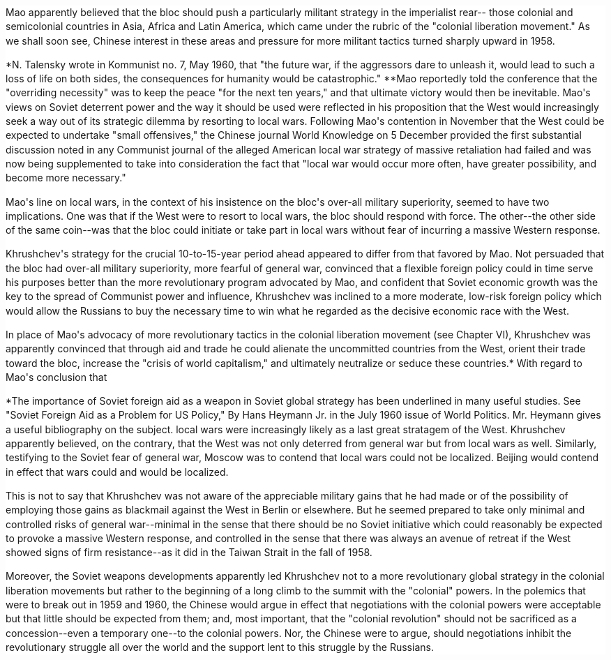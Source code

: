 Mao apparently believed that the bloc should push a particularly militant strategy in the imperialist rear-- those colonial and semicolonial countries in Asia, Africa and Latin America, which came under the rubric of the "colonial liberation movement." As we shall soon see, Chinese interest in these areas and pressure for more militant tactics turned sharply upward in 1958.

*N. Talensky wrote in Kommunist no. 7, May 1960, that "the future war, if the aggressors dare to unleash it, would lead to such a loss of life on both sides, the consequences for humanity would be catastrophic." **Mao reportedly told the conference that the "overriding necessity" was to keep the peace "for the next ten years," and that ultimate victory would then be inevitable. Mao's views on Soviet deterrent power and the way it should be used were reflected in his proposition that the West would increasingly seek a way out of its strategic dilemma by resorting to local wars. Following Mao's contention in November that the West could be expected to undertake "small offensives," the Chinese journal World Knowledge on 5 December provided the first substantial discussion noted in any Communist journal of the alleged American local war strategy of massive retaliation had failed and was now being supplemented to take into consideration the fact that "local war would occur more often, have greater possibility, and become more necessary."

Mao's line on local wars, in the context of his insistence on the bloc's over-all military superiority, seemed to have two implications. One was that if the West were to resort to local wars, the bloc should respond with force. The other--the other side of the same coin--was that the bloc could initiate or take part in local wars without fear of incurring a massive Western response.

Khrushchev's strategy for the crucial 10-to-15-year period ahead appeared to differ from that favored by Mao. Not persuaded that the bloc had over-all military superiority, more fearful of general war, convinced that a flexible foreign policy could in time serve his purposes better than the more revolutionary program advocated by Mao, and confident that Soviet economic growth was the key to the spread of Communist power and influence, Khrushchev was inclined to a more moderate, low-risk foreign policy which would allow the Russians to buy the necessary time to win what he regarded as the decisive economic race with the West.

In place of Mao's advocacy of more revolutionary tactics in the colonial liberation movement (see Chapter VI), Khrushchev was apparently convinced that through aid and trade he could alienate the uncommitted countries from the West, orient their trade toward the bloc, increase the "crisis of world capitalism," and ultimately neutralize or seduce these countries.* With regard to Mao's conclusion that

*The importance of Soviet foreign aid as a weapon in Soviet global strategy has been underlined in many useful studies. See "Soviet Foreign Aid as a Problem for US Policy," By Hans Heymann Jr. in the July 1960 issue of World Politics. Mr. Heymann gives a useful bibliography on the subject. local wars were increasingly likely as a last great stratagem of the West. Khrushchev apparently believed, on the contrary, that the West was not only deterred from general war but from local wars as well. Similarly, testifying to the Soviet fear of general war, Moscow was to contend that local wars could not be localized. Beijing would contend in effect that wars could and would be localized.

This is not to say that Khrushchev was not aware of the appreciable military gains that he had made or of the possibility of employing those gains as blackmail against the West in Berlin or elsewhere. But he seemed prepared to take only minimal and controlled risks of general war--minimal in the sense that there should be no Soviet initiative which could reasonably be expected to provoke a massive Western response, and controlled in the sense that there was always an avenue of retreat if the West showed signs of firm resistance--as it did in the Taiwan Strait in the fall of 1958.

Moreover, the Soviet weapons developments apparently led Khrushchev not to a more revolutionary global strategy in the colonial liberation movements but rather to the beginning of a long climb to the summit with the "colonial" powers. In the polemics that were to break out in 1959 and 1960, the Chinese would argue in effect that negotiations with the colonial powers were acceptable but that little should be expected from them; and, most important, that the "colonial revolution" should not be sacrificed as a concession--even a temporary one--to the colonial powers. Nor, the Chinese were to argue, should negotiations inhibit the revolutionary struggle all over the world and the support lent to this struggle by the Russians.

